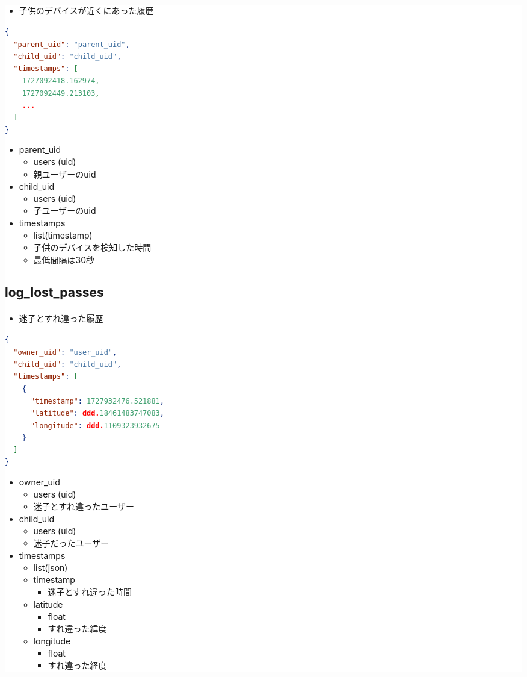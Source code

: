 - 子供のデバイスが近くにあった履歴

```json
{
  "parent_uid": "parent_uid",
  "child_uid": "child_uid",
  "timestamps": [
    1727092418.162974,
    1727092449.213103,
    ...
  ]
}
```

- parent_uid
  - users (uid)
  - 親ユーザーのuid
- child_uid
  - users (uid)
  - 子ユーザーのuid
- timestamps
  - list(timestamp)
  - 子供のデバイスを検知した時間
  - 最低間隔は30秒

## log_lost_passes

- 迷子とすれ違った履歴

```json
{
  "owner_uid": "user_uid",
  "child_uid": "child_uid",
  "timestamps": [
    {
      "timestamp": 1727932476.521881,
      "latitude": ddd.18461483747083,
      "longitude": ddd.1109323932675
    }
  ]
}
```

- owner_uid
  - users (uid)
  - 迷子とすれ違ったユーザー
- child_uid
  - users (uid)
  - 迷子だったユーザー
- timestamps
  - list(json)
  - timestamp
    - 迷子とすれ違った時間
  - latitude
    - float
    - すれ違った緯度
  - longitude
    - float
    - すれ違った経度
